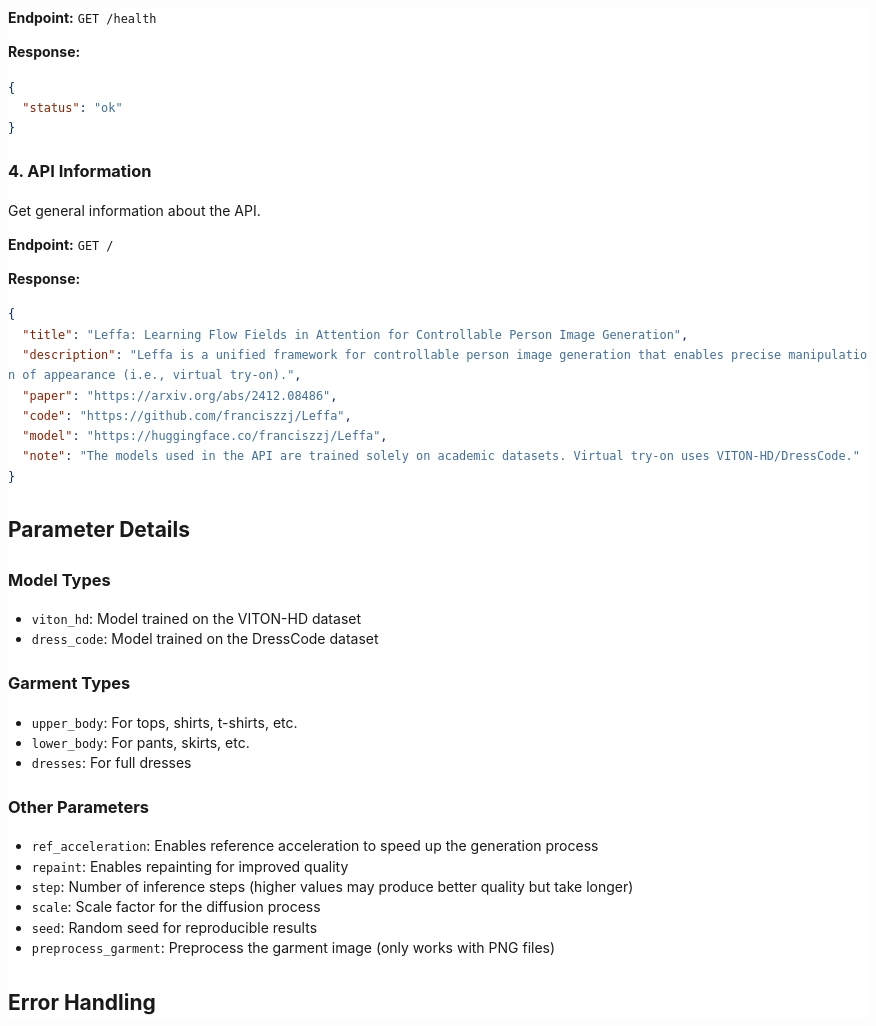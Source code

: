 **Endpoint:** `GET /health`

**Response:**

```json
{
  "status": "ok"
}
```

### 4. API Information

Get general information about the API.

**Endpoint:** `GET /`

**Response:**

```json
{
  "title": "Leffa: Learning Flow Fields in Attention for Controllable Person Image Generation",
  "description": "Leffa is a unified framework for controllable person image generation that enables precise manipulation of appearance (i.e., virtual try-on).",
  "paper": "https://arxiv.org/abs/2412.08486",
  "code": "https://github.com/franciszzj/Leffa",
  "model": "https://huggingface.co/franciszzj/Leffa",
  "note": "The models used in the API are trained solely on academic datasets. Virtual try-on uses VITON-HD/DressCode."
}
```

## Parameter Details

### Model Types

- `viton_hd`: Model trained on the VITON-HD dataset
- `dress_code`: Model trained on the DressCode dataset

### Garment Types

- `upper_body`: For tops, shirts, t-shirts, etc.
- `lower_body`: For pants, skirts, etc.
- `dresses`: For full dresses

### Other Parameters

- `ref_acceleration`: Enables reference acceleration to speed up the generation process
- `repaint`: Enables repainting for improved quality
- `step`: Number of inference steps (higher values may produce better quality but take longer)
- `scale`: Scale factor for the diffusion process
- `seed`: Random seed for reproducible results
- `preprocess_garment`: Preprocess the garment image (only works with PNG files)

## Error Handling
